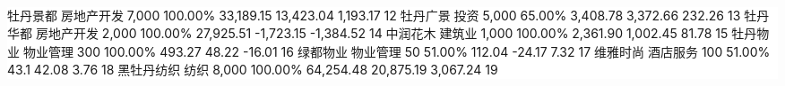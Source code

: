 牡丹景都
房地产开发
7,000
100.00%
33,189.15
13,423.04
1,193.17
12
牡丹广景
投资
5,000
65.00%
3,408.78
3,372.66
232.26
13
牡丹华都
房地产开发
2,000
100.00%
27,925.51
-1,723.15
-1,384.52
14
中润花木
建筑业
1,000
100.00%
2,361.90
1,002.45
81.78
15
牡丹物业
物业管理
300
100.00%
493.27
48.22
-16.01
16
绿都物业
物业管理
50
51.00%
112.04
-24.17
7.32
17
维雅时尚
酒店服务
100
51.00%
43.1
42.08
3.76
18
黑牡丹纺织
纺织
8,000
100.00%
64,254.48
20,875.19
3,067.24
19